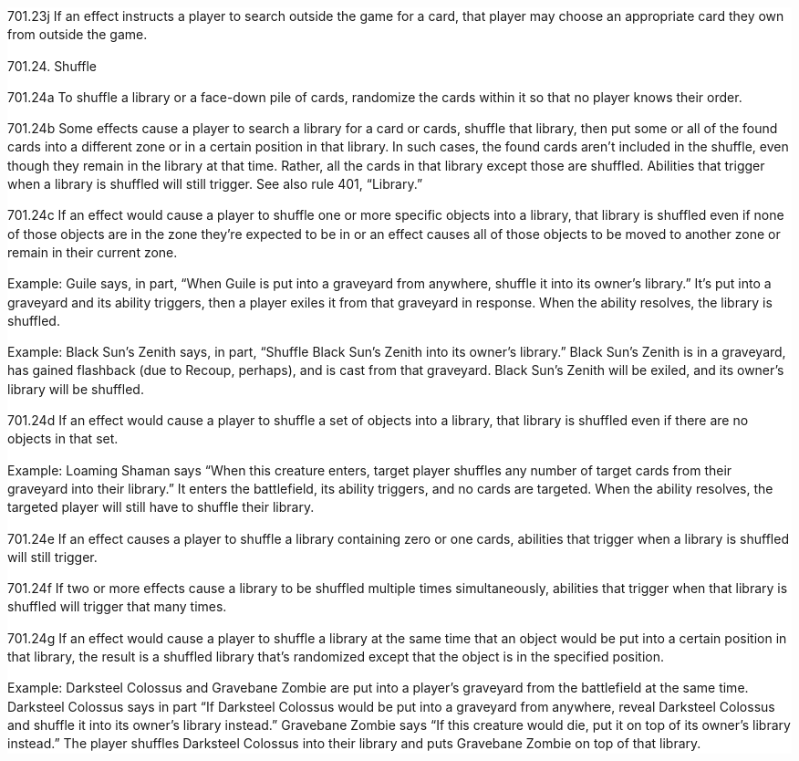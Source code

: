 

701.23j If an effect instructs a player to search outside the game for a card, that player may choose an appropriate card they own from outside the game.



701.24. Shuffle



701.24a To shuffle a library or a face-down pile of cards, randomize the cards within it so that no player knows their order.



701.24b Some effects cause a player to search a library for a card or cards, shuffle that library, then put some or all of the found cards into a different zone or in a certain position in that library. In such cases, the found cards aren’t included in the shuffle, even though they remain in the library at that time. Rather, all the cards in that library except those are shuffled. Abilities that trigger when a library is shuffled will still trigger. See also rule 401, “Library.”



701.24c If an effect would cause a player to shuffle one or more specific objects into a library, that library is shuffled even if none of those objects are in the zone they’re expected to be in or an effect causes all of those objects to be moved to another zone or remain in their current zone.

Example: Guile says, in part, “When Guile is put into a graveyard from anywhere, shuffle it into its owner’s library.” It’s put into a graveyard and its ability triggers, then a player exiles it from that graveyard in response. When the ability resolves, the library is shuffled.

Example: Black Sun’s Zenith says, in part, “Shuffle Black Sun’s Zenith into its owner’s library.” Black Sun’s Zenith is in a graveyard, has gained flashback (due to Recoup, perhaps), and is cast from that graveyard. Black Sun’s Zenith will be exiled, and its owner’s library will be shuffled.



701.24d If an effect would cause a player to shuffle a set of objects into a library, that library is shuffled even if there are no objects in that set.

Example: Loaming Shaman says “When this creature enters, target player shuffles any number of target cards from their graveyard into their library.” It enters the battlefield, its ability triggers, and no cards are targeted. When the ability resolves, the targeted player will still have to shuffle their library.



701.24e If an effect causes a player to shuffle a library containing zero or one cards, abilities that trigger when a library is shuffled will still trigger.



701.24f If two or more effects cause a library to be shuffled multiple times simultaneously, abilities that trigger when that library is shuffled will trigger that many times.



701.24g If an effect would cause a player to shuffle a library at the same time that an object would be put into a certain position in that library, the result is a shuffled library that’s randomized except that the object is in the specified position.

Example: Darksteel Colossus and Gravebane Zombie are put into a player’s graveyard from the battlefield at the same time. Darksteel Colossus says in part “If Darksteel Colossus would be put into a graveyard from anywhere, reveal Darksteel Colossus and shuffle it into its owner’s library instead.” Gravebane Zombie says “If this creature would die, put it on top of its owner’s library instead.” The player shuffles Darksteel Colossus into their library and puts Gravebane Zombie on top of that library.
